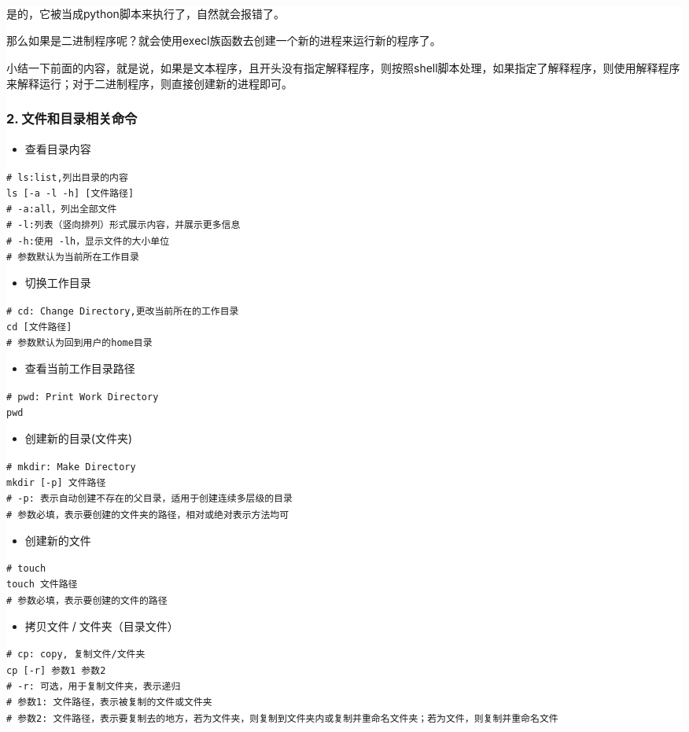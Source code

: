    是的，它被当成python脚本来执行了，自然就会报错了。

   那么如果是二进制程序呢？就会使用execl族函数去创建一个新的进程来运行新的程序了。

   小结一下前面的内容，就是说，如果是文本程序，且开头没有指定解释程序，则按照shell脚本处理，如果指定了解释程序，则使用解释程序来解释运行；对于二进制程序，则直接创建新的进程即可。

### 2. 文件和目录相关命令

- 查看目录内容

```shell
# ls:list,列出目录的内容
ls [-a -l -h] [文件路径]
# -a:all，列出全部文件
# -l:列表（竖向排列）形式展示内容，并展示更多信息
# -h:使用 -lh，显示文件的大小单位
# 参数默认为当前所在工作目录
```

- 切换工作目录

```shell
# cd: Change Directory,更改当前所在的工作目录
cd [文件路径]
# 参数默认为回到用户的home目录
```

- 查看当前工作目录路径

```shell
# pwd: Print Work Directory
pwd
```

- 创建新的目录(文件夹)

```shell
# mkdir: Make Directory
mkdir [-p] 文件路径
# -p: 表示自动创建不存在的父目录，适用于创建连续多层级的目录
# 参数必填，表示要创建的文件夹的路径，相对或绝对表示方法均可
```

- 创建新的文件

```shell
# touch
touch 文件路径
# 参数必填，表示要创建的文件的路径
```

- 拷贝文件 / 文件夹（目录文件）

```shell
# cp: copy, 复制文件/文件夹
cp [-r] 参数1 参数2
# -r: 可选，用于复制文件夹，表示递归
# 参数1: 文件路径，表示被复制的文件或文件夹
# 参数2: 文件路径，表示要复制去的地方，若为文件夹，则复制到文件夹内或复制并重命名文件夹；若为文件，则复制并重命名文件
```
